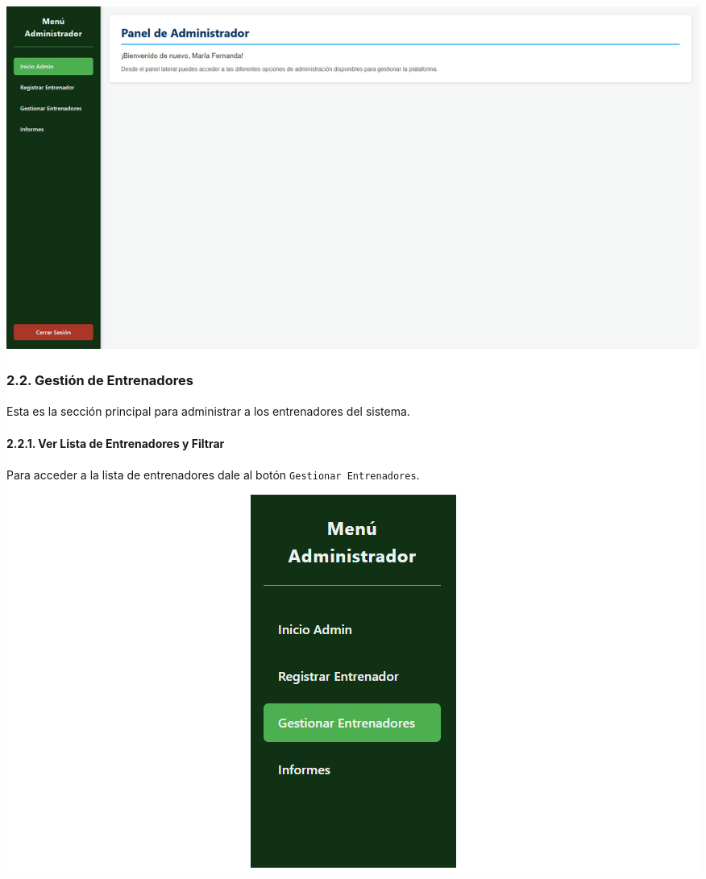   <img src="/Imagenes/ManualUsuario/BienvenidaAdmin.png" alt="Panel de bienvenida del Administrador">
</p>

<h3 id="gestion-entrenadores">2.2. Gestión de Entrenadores</h3>

Esta es la sección principal para administrar a los entrenadores del sistema.


<h4 id="ver-lista-entrenadores">2.2.1. Ver Lista de Entrenadores y Filtrar</h4>

Para acceder a la lista de entrenadores dale al botón `Gestionar Entrenadores`.

<p align="center">
  <img src="/Imagenes/ManualUsuario/MenuAdminGestionarEntrenadores.png" alt="Menú para gestionar entrenadores">
</p>
